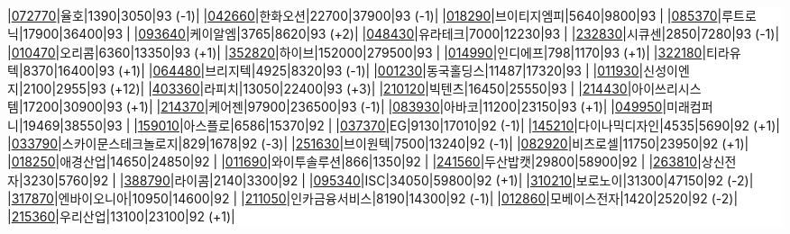 |[072770](https://finance.daum.net/quotes/A072770)|율호|1390|3050|93 (-1)|
|[042660](https://finance.daum.net/quotes/A042660)|한화오션|22700|37900|93 (-1)|
|[018290](https://finance.daum.net/quotes/A018290)|브이티지엠피|5640|9800|93 |
|[085370](https://finance.daum.net/quotes/A085370)|루트로닉|17900|36400|93 |
|[093640](https://finance.daum.net/quotes/A093640)|케이알엠|3765|8620|93 (+2)|
|[048430](https://finance.daum.net/quotes/A048430)|유라테크|7000|12230|93 |
|[232830](https://finance.daum.net/quotes/A232830)|시큐센|2850|7280|93 (-1)|
|[010470](https://finance.daum.net/quotes/A010470)|오리콤|6360|13350|93 (+1)|
|[352820](https://finance.daum.net/quotes/A352820)|하이브|152000|279500|93 |
|[014990](https://finance.daum.net/quotes/A014990)|인디에프|798|1170|93 (+1)|
|[322180](https://finance.daum.net/quotes/A322180)|티라유텍|8370|16400|93 (+1)|
|[064480](https://finance.daum.net/quotes/A064480)|브리지텍|4925|8320|93 (-1)|
|[001230](https://finance.daum.net/quotes/A001230)|동국홀딩스|11487|17320|93 |
|[011930](https://finance.daum.net/quotes/A011930)|신성이엔지|2100|2955|93 (+12)|
|[403360](https://finance.daum.net/quotes/A403360)|라피치|13050|22400|93 (+3)|
|[210120](https://finance.daum.net/quotes/A210120)|빅텐츠|16450|25550|93 |
|[214430](https://finance.daum.net/quotes/A214430)|아이쓰리시스템|17200|30900|93 (+1)|
|[214370](https://finance.daum.net/quotes/A214370)|케어젠|97900|236500|93 (-1)|
|[083930](https://finance.daum.net/quotes/A083930)|아바코|11200|23150|93 (+1)|
|[049950](https://finance.daum.net/quotes/A049950)|미래컴퍼니|19469|38550|93 |
|[159010](https://finance.daum.net/quotes/A159010)|아스플로|6586|15370|92 |
|[037370](https://finance.daum.net/quotes/A037370)|EG|9130|17010|92 (-1)|
|[145210](https://finance.daum.net/quotes/A145210)|다이나믹디자인|4535|5690|92 (+1)|
|[033790](https://finance.daum.net/quotes/A033790)|스카이문스테크놀로지|829|1678|92 (-3)|
|[251630](https://finance.daum.net/quotes/A251630)|브이원텍|7500|13240|92 (-1)|
|[082920](https://finance.daum.net/quotes/A082920)|비츠로셀|11750|23950|92 (+1)|
|[018250](https://finance.daum.net/quotes/A018250)|애경산업|14650|24850|92 |
|[011690](https://finance.daum.net/quotes/A011690)|와이투솔루션|866|1350|92 |
|[241560](https://finance.daum.net/quotes/A241560)|두산밥캣|29800|58900|92 |
|[263810](https://finance.daum.net/quotes/A263810)|상신전자|3230|5760|92 |
|[388790](https://finance.daum.net/quotes/A388790)|라이콤|2140|3300|92 |
|[095340](https://finance.daum.net/quotes/A095340)|ISC|34050|59800|92 (+1)|
|[310210](https://finance.daum.net/quotes/A310210)|보로노이|31300|47150|92 (-2)|
|[317870](https://finance.daum.net/quotes/A317870)|엔바이오니아|10950|14600|92 |
|[211050](https://finance.daum.net/quotes/A211050)|인카금융서비스|8190|14300|92 (-1)|
|[012860](https://finance.daum.net/quotes/A012860)|모베이스전자|1420|2520|92 (-2)|
|[215360](https://finance.daum.net/quotes/A215360)|우리산업|13100|23100|92 (+1)|
